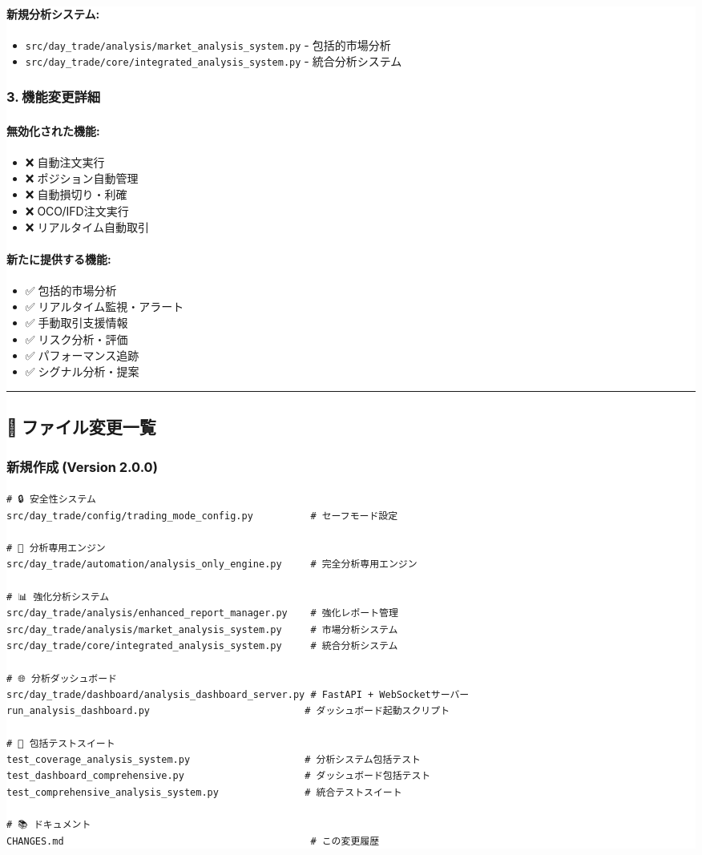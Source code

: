 #### 新規分析システム:
- `src/day_trade/analysis/market_analysis_system.py` - 包括的市場分析
- `src/day_trade/core/integrated_analysis_system.py` - 統合分析システム

### 3. 機能変更詳細

#### 無効化された機能:
- ❌ 自動注文実行
- ❌ ポジション自動管理
- ❌ 自動損切り・利確
- ❌ OCO/IFD注文実行
- ❌ リアルタイム自動取引

#### 新たに提供する機能:
- ✅ 包括的市場分析
- ✅ リアルタイム監視・アラート
- ✅ 手動取引支援情報
- ✅ リスク分析・評価
- ✅ パフォーマンス追跡
- ✅ シグナル分析・提案

---

## 📁 ファイル変更一覧

### 新規作成 (Version 2.0.0)
```
# 🔒 安全性システム
src/day_trade/config/trading_mode_config.py          # セーフモード設定

# 🎯 分析専用エンジン
src/day_trade/automation/analysis_only_engine.py     # 完全分析専用エンジン

# 📊 強化分析システム
src/day_trade/analysis/enhanced_report_manager.py    # 強化レポート管理
src/day_trade/analysis/market_analysis_system.py     # 市場分析システム
src/day_trade/core/integrated_analysis_system.py     # 統合分析システム

# 🌐 分析ダッシュボード
src/day_trade/dashboard/analysis_dashboard_server.py # FastAPI + WebSocketサーバー
run_analysis_dashboard.py                           # ダッシュボード起動スクリプト

# 🧪 包括テストスイート
test_coverage_analysis_system.py                    # 分析システム包括テスト
test_dashboard_comprehensive.py                     # ダッシュボード包括テスト
test_comprehensive_analysis_system.py               # 統合テストスイート

# 📚 ドキュメント
CHANGES.md                                           # この変更履歴
```

